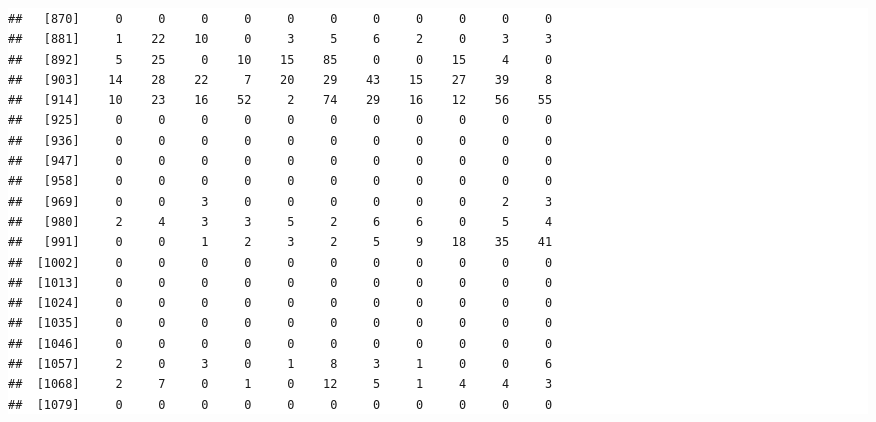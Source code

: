     ##   [870]     0     0     0     0     0     0     0     0     0     0     0
    ##   [881]     1    22    10     0     3     5     6     2     0     3     3
    ##   [892]     5    25     0    10    15    85     0     0    15     4     0
    ##   [903]    14    28    22     7    20    29    43    15    27    39     8
    ##   [914]    10    23    16    52     2    74    29    16    12    56    55
    ##   [925]     0     0     0     0     0     0     0     0     0     0     0
    ##   [936]     0     0     0     0     0     0     0     0     0     0     0
    ##   [947]     0     0     0     0     0     0     0     0     0     0     0
    ##   [958]     0     0     0     0     0     0     0     0     0     0     0
    ##   [969]     0     0     3     0     0     0     0     0     0     2     3
    ##   [980]     2     4     3     3     5     2     6     6     0     5     4
    ##   [991]     0     0     1     2     3     2     5     9    18    35    41
    ##  [1002]     0     0     0     0     0     0     0     0     0     0     0
    ##  [1013]     0     0     0     0     0     0     0     0     0     0     0
    ##  [1024]     0     0     0     0     0     0     0     0     0     0     0
    ##  [1035]     0     0     0     0     0     0     0     0     0     0     0
    ##  [1046]     0     0     0     0     0     0     0     0     0     0     0
    ##  [1057]     2     0     3     0     1     8     3     1     0     0     6
    ##  [1068]     2     7     0     1     0    12     5     1     4     4     3
    ##  [1079]     0     0     0     0     0     0     0     0     0     0     0